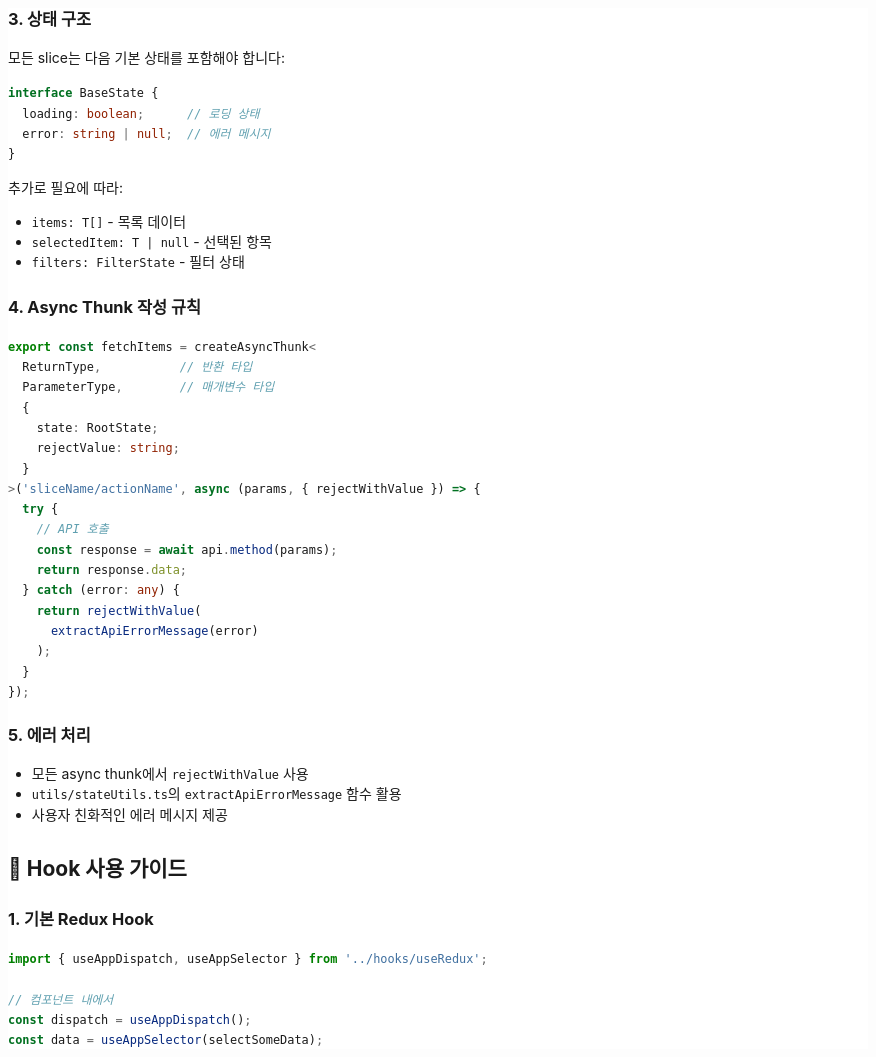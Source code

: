 ### 3. 상태 구조

모든 slice는 다음 기본 상태를 포함해야 합니다:

```typescript
interface BaseState {
  loading: boolean;      // 로딩 상태
  error: string | null;  // 에러 메시지
}
```

추가로 필요에 따라:
- `items: T[]` - 목록 데이터
- `selectedItem: T | null` - 선택된 항목
- `filters: FilterState` - 필터 상태

### 4. Async Thunk 작성 규칙

```typescript
export const fetchItems = createAsyncThunk<
  ReturnType,           // 반환 타입
  ParameterType,        // 매개변수 타입
  {
    state: RootState;
    rejectValue: string;
  }
>('sliceName/actionName', async (params, { rejectWithValue }) => {
  try {
    // API 호출
    const response = await api.method(params);
    return response.data;
  } catch (error: any) {
    return rejectWithValue(
      extractApiErrorMessage(error)
    );
  }
});
```

### 5. 에러 처리

- 모든 async thunk에서 `rejectWithValue` 사용
- `utils/stateUtils.ts`의 `extractApiErrorMessage` 함수 활용
- 사용자 친화적인 에러 메시지 제공

## 🎣 Hook 사용 가이드

### 1. 기본 Redux Hook

```typescript
import { useAppDispatch, useAppSelector } from '../hooks/useRedux';

// 컴포넌트 내에서
const dispatch = useAppDispatch();
const data = useAppSelector(selectSomeData);
```
